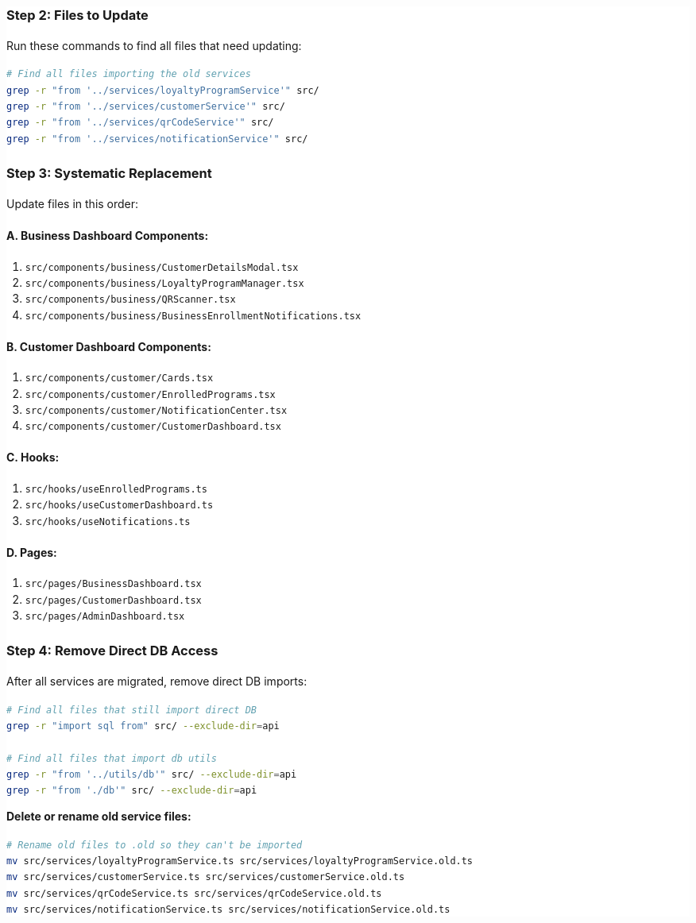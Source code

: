 ### Step 2: Files to Update

Run these commands to find all files that need updating:

```bash
# Find all files importing the old services
grep -r "from '../services/loyaltyProgramService'" src/
grep -r "from '../services/customerService'" src/
grep -r "from '../services/qrCodeService'" src/
grep -r "from '../services/notificationService'" src/
```

### Step 3: Systematic Replacement

Update files in this order:

#### A. Business Dashboard Components:
1. `src/components/business/CustomerDetailsModal.tsx`
2. `src/components/business/LoyaltyProgramManager.tsx`
3. `src/components/business/QRScanner.tsx`
4. `src/components/business/BusinessEnrollmentNotifications.tsx`

#### B. Customer Dashboard Components:
1. `src/components/customer/Cards.tsx`
2. `src/components/customer/EnrolledPrograms.tsx`
3. `src/components/customer/NotificationCenter.tsx`
4. `src/components/customer/CustomerDashboard.tsx`

#### C. Hooks:
1. `src/hooks/useEnrolledPrograms.ts`
2. `src/hooks/useCustomerDashboard.ts`
3. `src/hooks/useNotifications.ts`

#### D. Pages:
1. `src/pages/BusinessDashboard.tsx`
2. `src/pages/CustomerDashboard.tsx`
3. `src/pages/AdminDashboard.tsx`

### Step 4: Remove Direct DB Access

After all services are migrated, remove direct DB imports:

```bash
# Find all files that still import direct DB
grep -r "import sql from" src/ --exclude-dir=api

# Find all files that import db utils
grep -r "from '../utils/db'" src/ --exclude-dir=api
grep -r "from './db'" src/ --exclude-dir=api
```

**Delete or rename old service files:**
```bash
# Rename old files to .old so they can't be imported
mv src/services/loyaltyProgramService.ts src/services/loyaltyProgramService.old.ts
mv src/services/customerService.ts src/services/customerService.old.ts
mv src/services/qrCodeService.ts src/services/qrCodeService.old.ts
mv src/services/notificationService.ts src/services/notificationService.old.ts
```
